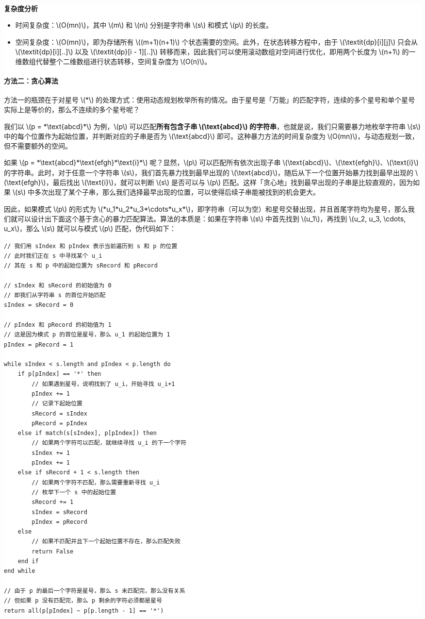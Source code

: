 **复杂度分析**

- 时间复杂度：\\(O(mn)\\)，其中 \\(m\\) 和 \\(n\\) 分别是字符串 \\(s\\) 和模式 \\(p\\) 的长度。

- 空间复杂度：\\(O(mn)\\)，即为存储所有 \\((m+1)(n+1)\\) 个状态需要的空间。此外，在状态转移方程中，由于 \\(\textit{dp}[i][j]\\) 只会从 \\(\textit{dp}[i][..]\\) 以及 \\(\textit{dp}[i - 1][..]\\) 转移而来，因此我们可以使用滚动数组对空间进行优化，即用两个长度为 \\(n+1\\) 的一维数组代替整个二维数组进行状态转移，空间复杂度为 \\(O(n)\\)。

#### 方法二：贪心算法

方法一的瓶颈在于对星号 \\(\*\\) 的处理方式：使用动态规划枚举所有的情况。由于星号是「万能」的匹配字符，连续的多个星号和单个星号实际上是等价的，那么不连续的多个星号呢？

我们以 \\(p = \*\text{abcd}\*\\) 为例，\\(p\\) 可以匹配**所有包含子串 \\(\text{abcd}\\) 的字符串**，也就是说，我们只需要暴力地枚举字符串 \\(s\\) 中的每个位置作为起始位置，并判断对应的子串是否为 \\(\text{abcd}\\) 即可。这种暴力方法的时间复杂度为 \\(O(mn)\\)，与动态规划一致，但不需要额外的空间。

如果 \\(p = \*\text{abcd}\*\text{efgh}\*\text{i}\*\\) 呢？显然，\\(p\\) 可以匹配所有依次出现子串 \\(\text{abcd}\\)、\\(\text{efgh}\\)、\\(\text{i}\\) 的字符串。此时，对于任意一个字符串 \\(s\\)，我们首先暴力找到最早出现的 \\(\text{abcd}\\)，随后从下一个位置开始暴力找到最早出现的 \\(\text{efgh}\\)，最后找出 \\(\text{i}\\)，就可以判断 \\(s\\) 是否可以与 \\(p\\) 匹配。这样「贪心地」找到最早出现的子串是比较直观的，因为如果 \\(s\\) 中多次出现了某个子串，那么我们选择最早出现的位置，可以使得后续子串能被找到的机会更大。

因此，如果模式 \\(p\\) 的形式为 \\(\*u_1\*u_2\*u_3\*\cdots\*u_x\*\\)，即字符串（可以为空）和星号交替出现，并且首尾字符均为星号，那么我们就可以设计出下面这个基于贪心的暴力匹配算法。算法的本质是：如果在字符串 \\(s\\) 中首先找到 \\(u_1\\)，再找到 \\(u_2, u_3, \cdots, u_x\\)，那么 \\(s\\) 就可以与模式 \\(p\\) 匹配，伪代码如下：

```
// 我们用 sIndex 和 pIndex 表示当前遍历到 s 和 p 的位置
// 此时我们正在 s 中寻找某个 u_i
// 其在 s 和 p 中的起始位置为 sRecord 和 pRecord

// sIndex 和 sRecord 的初始值为 0
// 即我们从字符串 s 的首位开始匹配
sIndex = sRecord = 0

// pIndex 和 pRecord 的初始值为 1
// 这是因为模式 p 的首位是星号，那么 u_1 的起始位置为 1
pIndex = pRecord = 1

while sIndex < s.length and pIndex < p.length do
    if p[pIndex] == '*' then
        // 如果遇到星号，说明找到了 u_i，开始寻找 u_i+1
        pIndex += 1
        // 记录下起始位置
        sRecord = sIndex
        pRecord = pIndex
    else if match(s[sIndex], p[pIndex]) then
        // 如果两个字符可以匹配，就继续寻找 u_i 的下一个字符
        sIndex += 1
        pIndex += 1
    else if sRecord + 1 < s.length then
        // 如果两个字符不匹配，那么需要重新寻找 u_i
        // 枚举下一个 s 中的起始位置
        sRecord += 1
        sIndex = sRecord
        pIndex = pRecord
    else
        // 如果不匹配并且下一个起始位置不存在，那么匹配失败
        return False
    end if
end while

// 由于 p 的最后一个字符是星号，那么 s 未匹配完，那么没有关系
// 但如果 p 没有匹配完，那么 p 剩余的字符必须都是星号
return all(p[pIndex] ~ p[p.length - 1] == '*')
```
